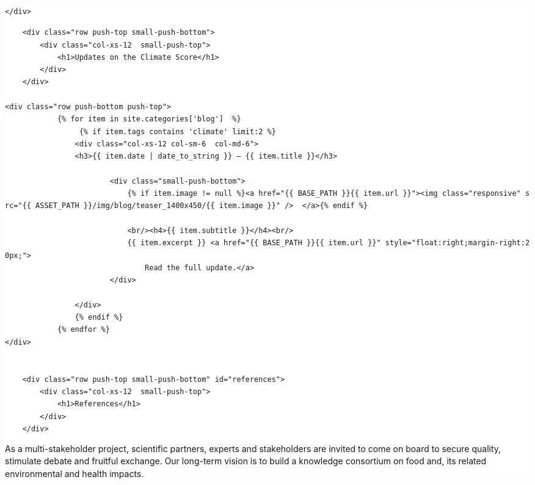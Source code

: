 
    </div>



  </div>

  <div class="row small-push-bottom">
		<!-- <div class="col-xs-12 col-sm-12">
			<img src="/img/foodprint/climate-score/climate-6.pdf" style="width:100%">
		</div> -->

  </div>


</div>

<div class="window" style="background-image: url('/img/co2facts/co2facts-parallax.jpg')">
</div>

<div class="container">

    	<div class="row push-top small-push-bottom">
    		<div class="col-xs-12  small-push-top">
    			<h1>Updates on the Climate Score</h1>
    		</div>
    	</div>

    <div class="row push-bottom push-top">
    			{% for item in site.categories['blog']  %}
    				 {% if item.tags contains 'climate' limit:2 %}
    				<div class="col-xs-12 col-sm-6  col-md-6">
    				<h3>{{ item.date | date_to_string }} – {{ item.title }}</h3>

    						<div class="small-push-bottom">
    							{% if item.image != null %}<a href="{{ BASE_PATH }}{{ item.url }}"><img class="responsive" src="{{ ASSET_PATH }}/img/blog/teaser_1400x450/{{ item.image }}" />  </a>{% endif %}

    							<br/><h4>{{ item.subtitle }}</h4><br/>
    							{{ item.excerpt }} <a href="{{ BASE_PATH }}{{ item.url }}" style="float:right;margin-right:20px;">
									Read the full update.</a>
    						</div>

    				</div>
    				{% endif %}
    			{% endfor %}
    </div>


    	<div class="row push-top small-push-bottom" id="references">
    		<div class="col-xs-12  small-push-top">
    			<h1>References</h1>
    		</div>
    	</div>

  <div class="row small-push-bottom" >
    <div class="col-xs-12 col-sm-6">
      <p>As a multi-stakeholder project, scientific partners, experts and stakeholders are invited to come on board to secure quality, stimulate debate and fruitful exchange. Our long-term vision is to build a knowledge consortium on food and, its related environmental and health impacts.</p>

